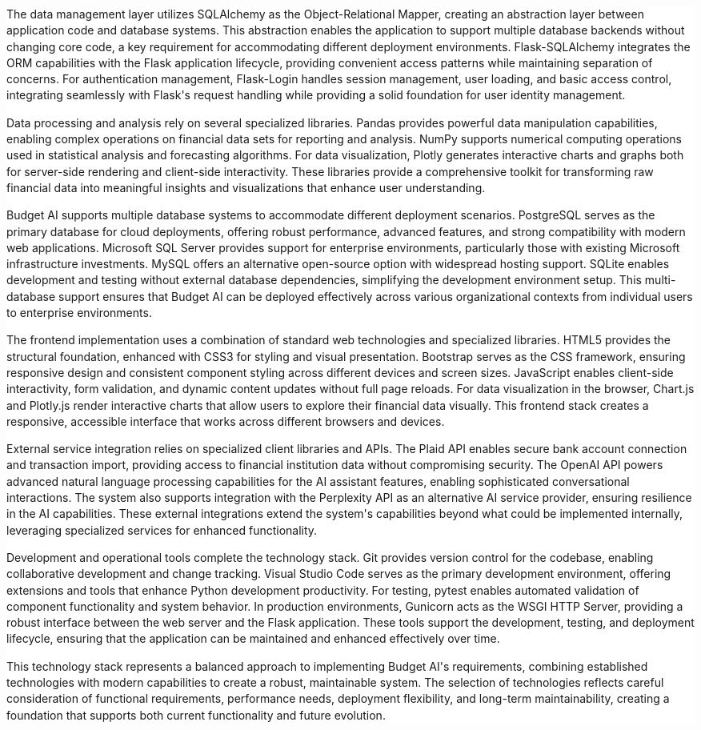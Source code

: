 The data management layer utilizes SQLAlchemy as the Object-Relational Mapper, creating an abstraction layer between application code and database systems. This abstraction enables the application to support multiple database backends without changing core code, a key requirement for accommodating different deployment environments. Flask-SQLAlchemy integrates the ORM capabilities with the Flask application lifecycle, providing convenient access patterns while maintaining separation of concerns. For authentication management, Flask-Login handles session management, user loading, and basic access control, integrating seamlessly with Flask's request handling while providing a solid foundation for user identity management.

Data processing and analysis rely on several specialized libraries. Pandas provides powerful data manipulation capabilities, enabling complex operations on financial data sets for reporting and analysis. NumPy supports numerical computing operations used in statistical analysis and forecasting algorithms. For data visualization, Plotly generates interactive charts and graphs both for server-side rendering and client-side interactivity. These libraries provide a comprehensive toolkit for transforming raw financial data into meaningful insights and visualizations that enhance user understanding.

Budget AI supports multiple database systems to accommodate different deployment scenarios. PostgreSQL serves as the primary database for cloud deployments, offering robust performance, advanced features, and strong compatibility with modern web applications. Microsoft SQL Server provides support for enterprise environments, particularly those with existing Microsoft infrastructure investments. MySQL offers an alternative open-source option with widespread hosting support. SQLite enables development and testing without external database dependencies, simplifying the development environment setup. This multi-database support ensures that Budget AI can be deployed effectively across various organizational contexts from individual users to enterprise environments.

The frontend implementation uses a combination of standard web technologies and specialized libraries. HTML5 provides the structural foundation, enhanced with CSS3 for styling and visual presentation. Bootstrap serves as the CSS framework, ensuring responsive design and consistent component styling across different devices and screen sizes. JavaScript enables client-side interactivity, form validation, and dynamic content updates without full page reloads. For data visualization in the browser, Chart.js and Plotly.js render interactive charts that allow users to explore their financial data visually. This frontend stack creates a responsive, accessible interface that works across different browsers and devices.

External service integration relies on specialized client libraries and APIs. The Plaid API enables secure bank account connection and transaction import, providing access to financial institution data without compromising security. The OpenAI API powers advanced natural language processing capabilities for the AI assistant features, enabling sophisticated conversational interactions. The system also supports integration with the Perplexity API as an alternative AI service provider, ensuring resilience in the AI capabilities. These external integrations extend the system's capabilities beyond what could be implemented internally, leveraging specialized services for enhanced functionality.

Development and operational tools complete the technology stack. Git provides version control for the codebase, enabling collaborative development and change tracking. Visual Studio Code serves as the primary development environment, offering extensions and tools that enhance Python development productivity. For testing, pytest enables automated validation of component functionality and system behavior. In production environments, Gunicorn acts as the WSGI HTTP Server, providing a robust interface between the web server and the Flask application. These tools support the development, testing, and deployment lifecycle, ensuring that the application can be maintained and enhanced effectively over time.

This technology stack represents a balanced approach to implementing Budget AI's requirements, combining established technologies with modern capabilities to create a robust, maintainable system. The selection of technologies reflects careful consideration of functional requirements, performance needs, deployment flexibility, and long-term maintainability, creating a foundation that supports both current functionality and future evolution.
